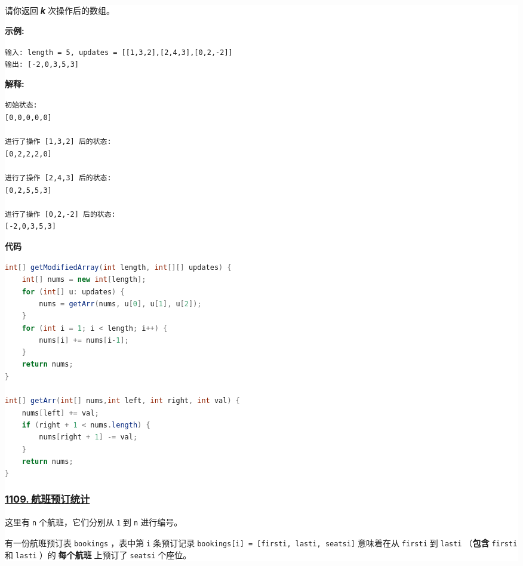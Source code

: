 请你返回 ***k*** 次操作后的数组。

**示例:**

```
输入: length = 5, updates = [[1,3,2],[2,4,3],[0,2,-2]]
输出: [-2,0,3,5,3]
```

**解释:**

```
初始状态:
[0,0,0,0,0]

进行了操作 [1,3,2] 后的状态:
[0,2,2,2,0]

进行了操作 [2,4,3] 后的状态:
[0,2,5,5,3]

进行了操作 [0,2,-2] 后的状态:
[-2,0,3,5,3]
```

**代码**

```java
int[] getModifiedArray(int length, int[][] updates) {
    int[] nums = new int[length];
    for (int[] u: updates) {
        nums = getArr(nums, u[0], u[1], u[2]);
    }
    for (int i = 1; i < length; i++) {
        nums[i] += nums[i-1];
    }
    return nums;
}

int[] getArr(int[] nums,int left, int right, int val) {
    nums[left] += val;
    if (right + 1 < nums.length) {
        nums[right + 1] -= val;
    }
    return nums;
}
```

### [1109. 航班预订统计](https://leetcode.cn/problems/corporate-flight-bookings/)

这里有 `n` 个航班，它们分别从 `1` 到 `n` 进行编号。

有一份航班预订表 `bookings` ，表中第 `i` 条预订记录 `bookings[i] = [firsti, lasti, seatsi]` 意味着在从 `firsti` 到 `lasti` （**包含** `firsti` 和 `lasti` ）的 **每个航班** 上预订了 `seatsi` 个座位。
